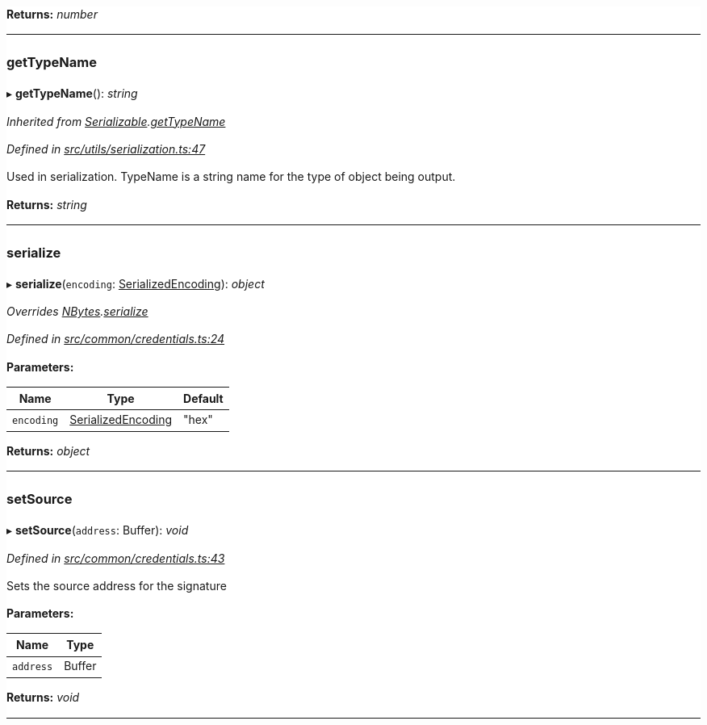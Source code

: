 **Returns:** *number*

___

###  getTypeName

▸ **getTypeName**(): *string*

*Inherited from [Serializable](utils_serialization.serializable.md).[getTypeName](utils_serialization.serializable.md#gettypename)*

*Defined in [src/utils/serialization.ts:47](https://github.com/ava-labs/avalanchejs/blob/9282770/src/utils/serialization.ts#L47)*

Used in serialization. TypeName is a string name for the type of object being output.

**Returns:** *string*

___

###  serialize

▸ **serialize**(`encoding`: [SerializedEncoding](../modules/utils_serialization.md#serializedencoding)): *object*

*Overrides [NBytes](common_nbytes.nbytes.md).[serialize](common_nbytes.nbytes.md#serialize)*

*Defined in [src/common/credentials.ts:24](https://github.com/ava-labs/avalanchejs/blob/9282770/src/common/credentials.ts#L24)*

**Parameters:**

Name | Type | Default |
------ | ------ | ------ |
`encoding` | [SerializedEncoding](../modules/utils_serialization.md#serializedencoding) | "hex" |

**Returns:** *object*

___

###  setSource

▸ **setSource**(`address`: Buffer): *void*

*Defined in [src/common/credentials.ts:43](https://github.com/ava-labs/avalanchejs/blob/9282770/src/common/credentials.ts#L43)*

Sets the source address for the signature

**Parameters:**

Name | Type |
------ | ------ |
`address` | Buffer |

**Returns:** *void*

___
